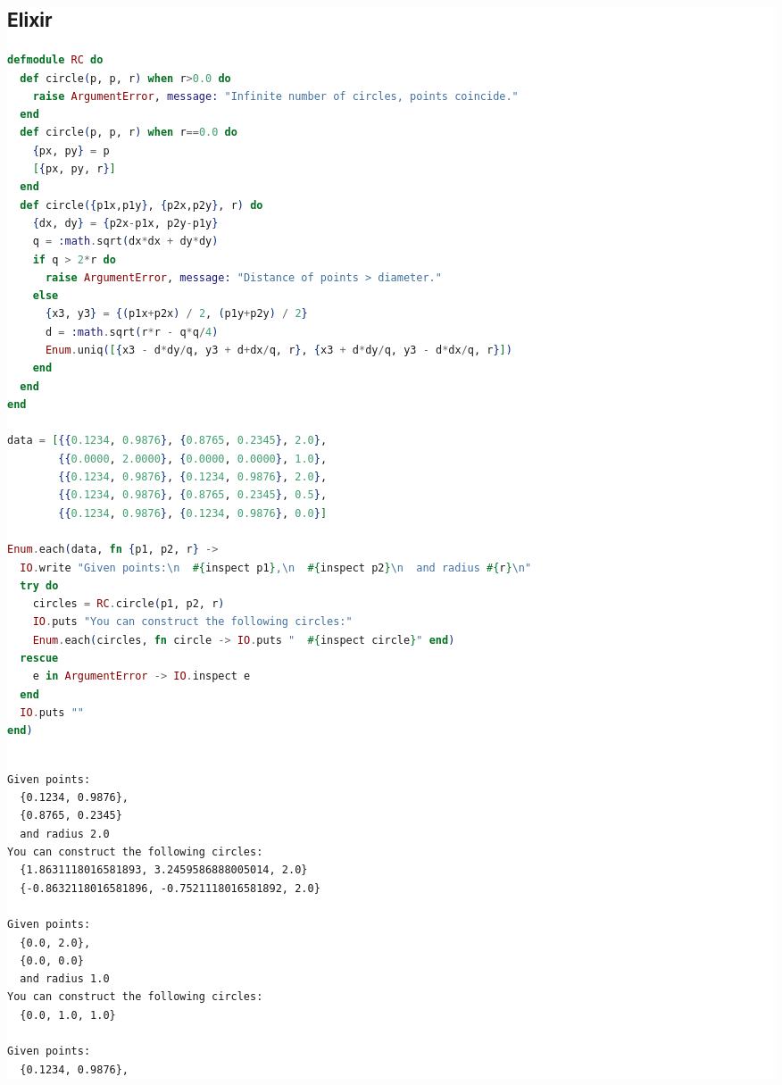 

## Elixir

```elixir
defmodule RC do
  def circle(p, p, r) when r>0.0 do
    raise ArgumentError, message: "Infinite number of circles, points coincide."
  end
  def circle(p, p, r) when r==0.0 do
    {px, py} = p
    [{px, py, r}]
  end
  def circle({p1x,p1y}, {p2x,p2y}, r) do
    {dx, dy} = {p2x-p1x, p2y-p1y}
    q = :math.sqrt(dx*dx + dy*dy)
    if q > 2*r do
      raise ArgumentError, message: "Distance of points > diameter."
    else
      {x3, y3} = {(p1x+p2x) / 2, (p1y+p2y) / 2}
      d = :math.sqrt(r*r - q*q/4)
      Enum.uniq([{x3 - d*dy/q, y3 + d+dx/q, r}, {x3 + d*dy/q, y3 - d*dx/q, r}])
    end
  end
end

data = [{{0.1234, 0.9876}, {0.8765, 0.2345}, 2.0},
        {{0.0000, 2.0000}, {0.0000, 0.0000}, 1.0},
        {{0.1234, 0.9876}, {0.1234, 0.9876}, 2.0},
        {{0.1234, 0.9876}, {0.8765, 0.2345}, 0.5},
        {{0.1234, 0.9876}, {0.1234, 0.9876}, 0.0}]

Enum.each(data, fn {p1, p2, r} ->
  IO.write "Given points:\n  #{inspect p1},\n  #{inspect p2}\n  and radius #{r}\n"
  try do
    circles = RC.circle(p1, p2, r)
    IO.puts "You can construct the following circles:"
    Enum.each(circles, fn circle -> IO.puts "  #{inspect circle}" end)
  rescue
    e in ArgumentError -> IO.inspect e
  end
  IO.puts ""
end)
```


```txt

Given points:
  {0.1234, 0.9876},
  {0.8765, 0.2345}
  and radius 2.0
You can construct the following circles:
  {1.8631118016581893, 3.2459586888005014, 2.0}
  {-0.8632118016581896, -0.7521118016581892, 2.0}

Given points:
  {0.0, 2.0},
  {0.0, 0.0}
  and radius 1.0
You can construct the following circles:
  {0.0, 1.0, 1.0}

Given points:
  {0.1234, 0.9876},
```